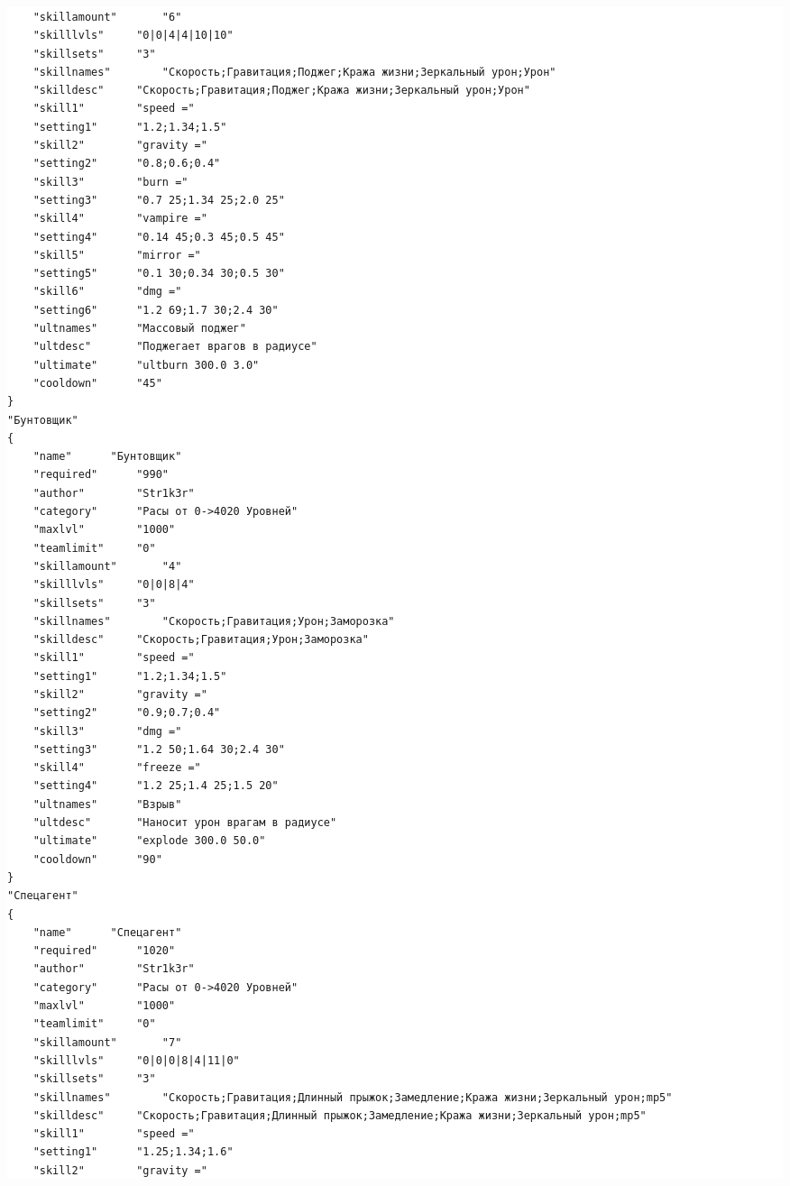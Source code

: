 		"skillamount"		"6"
		"skilllvls"		"0|0|4|4|10|10"
		"skillsets"		"3"
		"skillnames"		"Скорость;Гравитация;Поджег;Кража жизни;Зеркальный урон;Урон"
		"skilldesc"		"Скорость;Гравитация;Поджег;Кража жизни;Зеркальный урон;Урон"
		"skill1"		"speed ="
		"setting1"		"1.2;1.34;1.5"
		"skill2"		"gravity ="
		"setting2"		"0.8;0.6;0.4"
		"skill3"		"burn ="
		"setting3"		"0.7 25;1.34 25;2.0 25"
		"skill4"		"vampire ="
		"setting4"		"0.14 45;0.3 45;0.5 45"
		"skill5"		"mirror ="
		"setting5"		"0.1 30;0.34 30;0.5 30"
		"skill6"		"dmg ="
		"setting6"		"1.2 69;1.7 30;2.4 30"
		"ultnames"		"Массовый поджег"
		"ultdesc"		"Поджегает врагов в радиусе"
		"ultimate"		"ultburn 300.0 3.0"
		"cooldown"		"45"
	}
	"Бунтовщик"
	{
		"name"		"Бунтовщик"
		"required"		"990"
		"author"		"Str1k3r"
		"category"		"Расы от 0->4020 Уровней"
		"maxlvl"		"1000"
		"teamlimit"		"0"
		"skillamount"		"4"
		"skilllvls"		"0|0|8|4"
		"skillsets"		"3"
		"skillnames"		"Скорость;Гравитация;Урон;Заморозка"
		"skilldesc"		"Скорость;Гравитация;Урон;Заморозка"
		"skill1"		"speed ="
		"setting1"		"1.2;1.34;1.5"
		"skill2"		"gravity ="
		"setting2"		"0.9;0.7;0.4"
		"skill3"		"dmg ="
		"setting3"		"1.2 50;1.64 30;2.4 30"
		"skill4"		"freeze ="
		"setting4"		"1.2 25;1.4 25;1.5 20"
		"ultnames"		"Взрыв"	
		"ultdesc"		"Наносит урон врагам в радиусе"
		"ultimate"		"explode 300.0 50.0"
		"cooldown"		"90"
	}
	"Спецагент"
	{
		"name"		"Спецагент"
		"required"		"1020"
		"author"		"Str1k3r"
		"category"		"Расы от 0->4020 Уровней"
		"maxlvl"		"1000"
		"teamlimit"		"0"
		"skillamount"		"7"
		"skilllvls"		"0|0|0|8|4|11|0"
		"skillsets"		"3"
		"skillnames"		"Скорость;Гравитация;Длинный прыжок;Замедление;Кража жизни;Зеркальный урон;mp5"
		"skilldesc"		"Скорость;Гравитация;Длинный прыжок;Замедление;Кража жизни;Зеркальный урон;mp5"
		"skill1"		"speed ="
		"setting1"		"1.25;1.34;1.6"
		"skill2"		"gravity ="